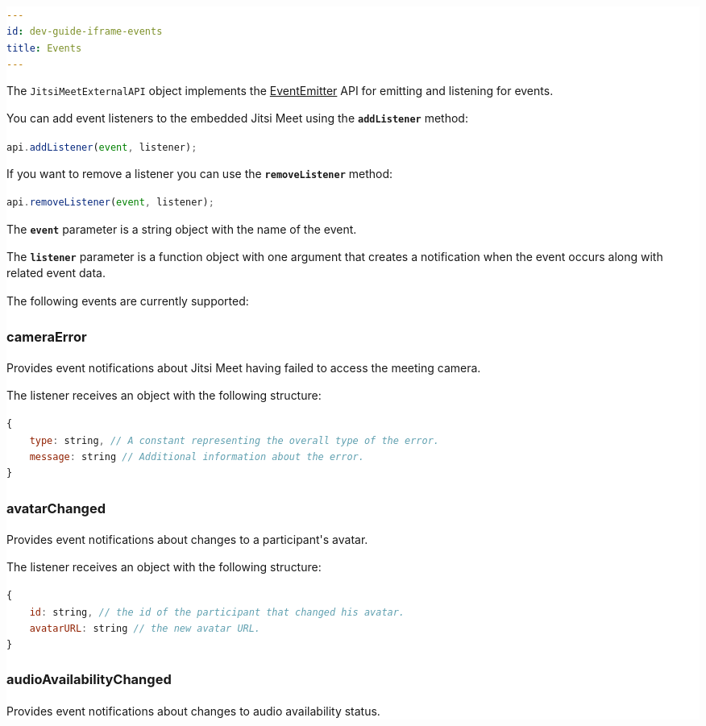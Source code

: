 ```yaml
---
id: dev-guide-iframe-events
title: Events
---
```


The `JitsiMeetExternalAPI` object implements the [EventEmitter] API for emitting and listening for events.

You can add event listeners to the embedded Jitsi Meet using the **`addListener`** method:

```javascript
api.addListener(event, listener);
```

If you want to remove a listener you can use the **`removeListener`** method:

```javascript
api.removeListener(event, listener);
```

The **`event`** parameter is a string object with the name of the event.

The **`listener`** parameter is a function object with one argument that creates a notification when the event occurs along with related event data.

The following events are currently supported:

### cameraError

Provides event notifications about Jitsi Meet having failed to access the meeting camera.

The listener receives an object with the following structure:

```javascript
{
    type: string, // A constant representing the overall type of the error.
    message: string // Additional information about the error.
}
```

### avatarChanged

Provides event notifications about changes to a participant's avatar.

The listener receives an object with the following structure:

```javascript
{
    id: string, // the id of the participant that changed his avatar.
    avatarURL: string // the new avatar URL.
}
```

### audioAvailabilityChanged

Provides event notifications about changes to audio availability status.


[config.js]: https://github.com/jitsi/jitsi-meet/blob/master/config.js
[interface_config.js]: https://github.com/jitsi/jitsi-meet/blob/master/interface_config.js
[EventEmitter]: https://nodejs.org/api/events.html
[MouseEvent]: https://developer.mozilla.org/en-US/docs/Web/API/MouseEvent